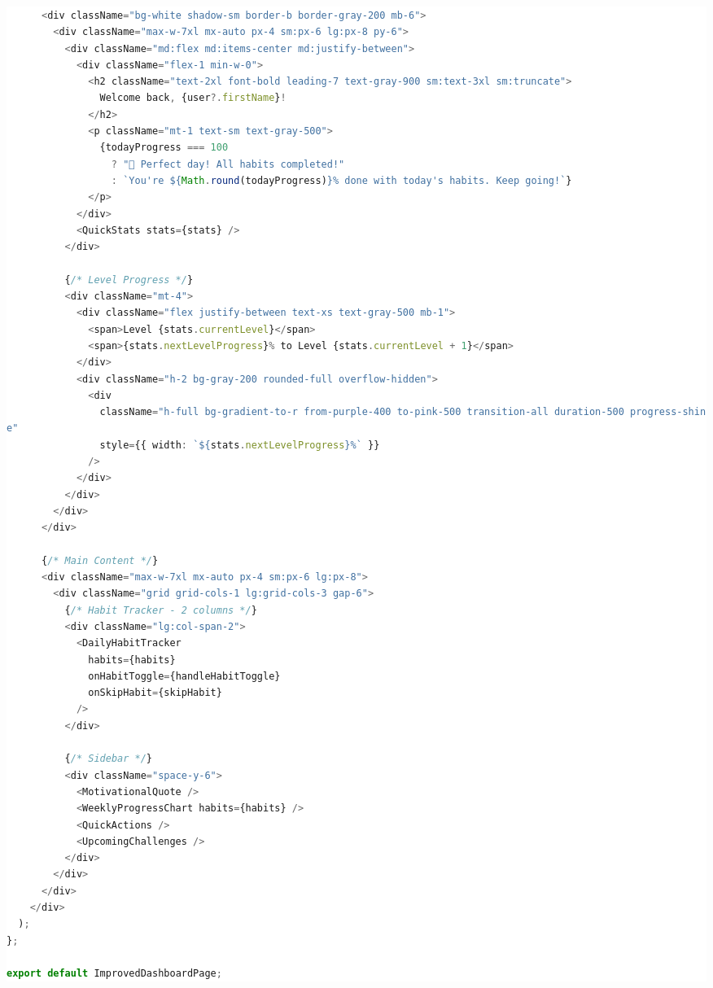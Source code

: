 ```typescript
      <div className="bg-white shadow-sm border-b border-gray-200 mb-6">
        <div className="max-w-7xl mx-auto px-4 sm:px-6 lg:px-8 py-6">
          <div className="md:flex md:items-center md:justify-between">
            <div className="flex-1 min-w-0">
              <h2 className="text-2xl font-bold leading-7 text-gray-900 sm:text-3xl sm:truncate">
                Welcome back, {user?.firstName}! 
              </h2>
              <p className="mt-1 text-sm text-gray-500">
                {todayProgress === 100 
                  ? "🎉 Perfect day! All habits completed!" 
                  : `You're ${Math.round(todayProgress)}% done with today's habits. Keep going!`}
              </p>
            </div>
            <QuickStats stats={stats} />
          </div>
          
          {/* Level Progress */}
          <div className="mt-4">
            <div className="flex justify-between text-xs text-gray-500 mb-1">
              <span>Level {stats.currentLevel}</span>
              <span>{stats.nextLevelProgress}% to Level {stats.currentLevel + 1}</span>
            </div>
            <div className="h-2 bg-gray-200 rounded-full overflow-hidden">
              <div 
                className="h-full bg-gradient-to-r from-purple-400 to-pink-500 transition-all duration-500 progress-shine"
                style={{ width: `${stats.nextLevelProgress}%` }}
              />
            </div>
          </div>
        </div>
      </div>
      
      {/* Main Content */}
      <div className="max-w-7xl mx-auto px-4 sm:px-6 lg:px-8">
        <div className="grid grid-cols-1 lg:grid-cols-3 gap-6">
          {/* Habit Tracker - 2 columns */}
          <div className="lg:col-span-2">
            <DailyHabitTracker 
              habits={habits}
              onHabitToggle={handleHabitToggle}
              onSkipHabit={skipHabit}
            />
          </div>
          
          {/* Sidebar */}
          <div className="space-y-6">
            <MotivationalQuote />
            <WeeklyProgressChart habits={habits} />
            <QuickActions />
            <UpcomingChallenges />
          </div>
        </div>
      </div>
    </div>
  );
};

export default ImprovedDashboardPage;
```
